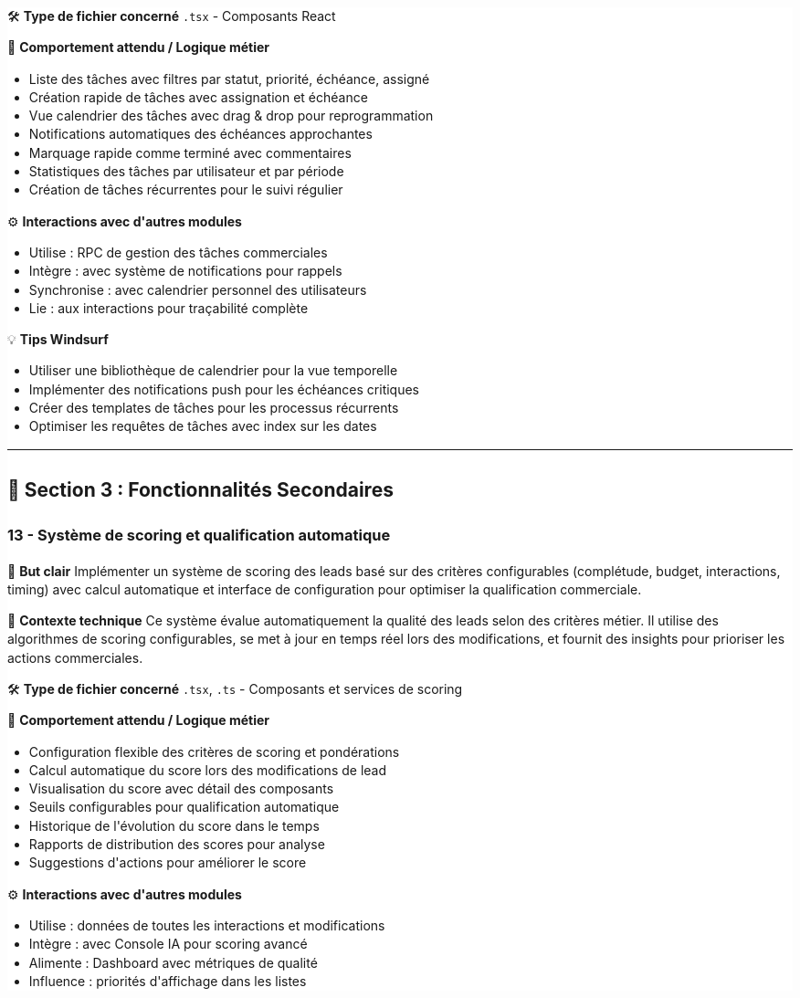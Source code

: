 🛠️ **Type de fichier concerné**
`.tsx` - Composants React

🔄 **Comportement attendu / Logique métier**
- Liste des tâches avec filtres par statut, priorité, échéance, assigné
- Création rapide de tâches avec assignation et échéance
- Vue calendrier des tâches avec drag & drop pour reprogrammation
- Notifications automatiques des échéances approchantes
- Marquage rapide comme terminé avec commentaires
- Statistiques des tâches par utilisateur et par période
- Création de tâches récurrentes pour le suivi régulier

⚙️ **Interactions avec d'autres modules**
- Utilise : RPC de gestion des tâches commerciales
- Intègre : avec système de notifications pour rappels
- Synchronise : avec calendrier personnel des utilisateurs
- Lie : aux interactions pour traçabilité complète

💡 **Tips Windsurf**
- Utiliser une bibliothèque de calendrier pour la vue temporelle
- Implémenter des notifications push pour les échéances critiques
- Créer des templates de tâches pour les processus récurrents
- Optimiser les requêtes de tâches avec index sur les dates

---

## 🔧 Section 3 : Fonctionnalités Secondaires

### 13 - Système de scoring et qualification automatique

🎯 **But clair**
Implémenter un système de scoring des leads basé sur des critères configurables (complétude, budget, interactions, timing) avec calcul automatique et interface de configuration pour optimiser la qualification commerciale.

🧠 **Contexte technique**
Ce système évalue automatiquement la qualité des leads selon des critères métier. Il utilise des algorithmes de scoring configurables, se met à jour en temps réel lors des modifications, et fournit des insights pour prioriser les actions commerciales.

🛠️ **Type de fichier concerné**
`.tsx`, `.ts` - Composants et services de scoring

🔄 **Comportement attendu / Logique métier**
- Configuration flexible des critères de scoring et pondérations
- Calcul automatique du score lors des modifications de lead
- Visualisation du score avec détail des composants
- Seuils configurables pour qualification automatique
- Historique de l'évolution du score dans le temps
- Rapports de distribution des scores pour analyse
- Suggestions d'actions pour améliorer le score

⚙️ **Interactions avec d'autres modules**
- Utilise : données de toutes les interactions et modifications
- Intègre : avec Console IA pour scoring avancé
- Alimente : Dashboard avec métriques de qualité
- Influence : priorités d'affichage dans les listes
